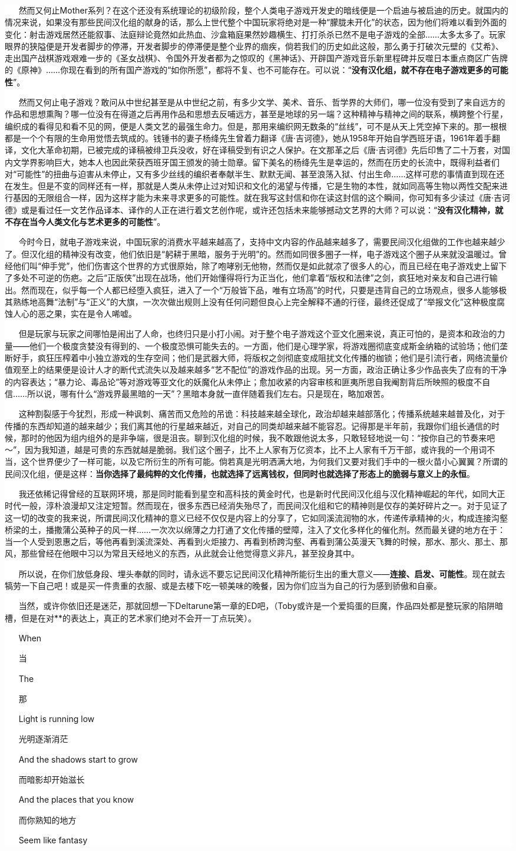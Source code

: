       然而又何止Mother系列？在这个还没有系统理论的初级阶段，整个人类电子游戏开发史的暗线便是一个启迪与被启迪的历史。就国内的情况来说，如果没有那些民间汉化组的献身的话，那么上世代整个中国玩家将绝对是一种“朦胧未开化”的状态，因为他们将难以看到外面的变化：射击游戏居然还能叙事、法庭辩论竟然如此热血、沙盒箱庭果然妙趣横生、打打杀杀已然不是电子游戏的全部……太多太多了。玩家眼界的狭隘便是开发者脚步的停滞，开发者脚步的停滞便是整个业界的痼疾，倘若我们的历史如此这般，那么勇于打破次元壁的《艾希》、走出国产战棋游戏艰难一步的《圣女战棋》、令国外开发者都为之惊叹的《黑神话》、开辟国产游戏音乐新里程碑并反噬日本重点商区广告牌的《原神》……你现在看到的所有国产游戏的“如你所愿”，都将不复、也不可能存在。可以说：“<strong>没有汉化组，就不存在电子游戏更多的可能性</strong>”。

      然而又何止电子游戏？敢问从中世纪甚至是从中世纪之前，有多少文学、美术、音乐、哲学界的大师们，哪一位没有受到了来自远方的作品和思想熏陶？哪一位没有在得道之后再用作品和思想去反哺远方，甚至是地球的另一端？这种精神与精神之间的联系，横跨整个行星，编织成的看得见和看不见的网，便是人类文艺的最强生命力。但是，那用来编织网无数条的“丝线”，可不是从天上凭空掉下来的。那一根根都是一个个有限的生命用觉悟去筑成的。钱锺书的妻子杨绛先生曾着力翻译《唐·吉诃德》，她从1958年开始自学西班牙语，1961年着手翻译，文化大革命初期，已被完成的译稿被绯卫兵没收，好在译稿受到有识之人保护。在文那革之后《唐·吉诃德》先后印售了二十万套，对国内文学界影响巨大，她本人也因此荣获西班牙国王颁发的骑士勋章。留下美名的杨绛先生是幸运的，然而在历史的长流中，既得利益者们对“可能性”的扭曲与迫害从未停止，又有多少丝线的编织者奉献半生、默默无闻、甚至浪荡入狱、付出生命……这样可悲的事情直到现在还在发生。但是不变的同样还有一样，那就是人类从未停止过对知识和文化的渴望与传播，它是生物的本性，就如同高等生物以两性交配来进行基因的无限组合一样，因为这样才能为未来寻求更多的可能性。就在我写这封信和你在读这封信的这个瞬间，你可知有多少读过《唐·吉诃德》或是看过任一文艺作品译本、译作的人正在进行着文艺创作呢，或许还包括未来能够撼动文艺界的大师？可以说：“<strong>没有汉化精神，就不存在当今人类文化与艺术更多的可能性</strong>”。

      今时今日，就电子游戏来说，中国玩家的消费水平越来越高了，支持中文内容的作品越来越多了，需要民间汉化组做的工作也越来越少了。但汉化组的精神没有改变，他们依旧是“躬耕于黑暗，服务于光明”的。然而如同很多圈子一样，电子游戏这个圈子从来就没温暖过。曾经他们叫“伸手党”，他们伤害这个世界的方式很原始，除了咆哮别无他物，然而仅是如此就凉了很多人的心，而且已经在电子游戏史上留下了多处不可逆的伤疤。之后“正版侠”出现在战场，他们开始懂得将行为正当化，他们拿着“版权和法律”之剑，疯狂地对亲友和自己进行输出。然而现在，似乎每一个人都已经堕入疯狂，进入了一个“万般皆下品，唯有立场高”的时代，只要是违背自己的立场观点，很多人能够极其熟练地高舞“法制”与“正义”的大旗，一次次做出规则上没有任何问题但良心上完全解释不通的行径，最终还促成了“举报文化”这种极度腐蚀人心的恶之果，实在是令人唏嘘。

      但是玩家与玩家之间哪怕是闹出了人命，也终归只是小打小闹。对于整个电子游戏这个亚文化圈来说，真正可怕的，是资本和政治的力量——他们一个极度贪婪没有得到的、一个极度恐惧可能失去的。一方面，他们是心理学家，将游戏圈彻底变成斯金纳箱的试验场；他们垄断好手，疯狂压榨着中小独立游戏的生存空间；他们是武器大师，将版权之剑彻底变成阻扰文化传播的枷锁；他们是引流行者，网络流量价值观至上的结果便是设计人才的断代式流失以及越来越多“艺不配位”的游戏作品的出现。另一方面，政治正确让多少作品丧失了应有的干净的内容表达；“暴力论、毒品论”等对游戏等亚文化的妖魔化从未停止；愈加收紧的内容审核和匪夷所思自我阉割背后所映照的极度不自信……所以说，哪有什么“游戏界最黑暗的一天”？黑暗本身就一直伴随着我们左右。只是现在，略加艰苦。

      这种割裂感于今犹烈，形成一种讽刺、痛苦而又危险的吊诡：科技越来越全球化，政治却越来越部落化；传播系统越来越普及化，对于传播的东西却知道的越来越少；我们离其他的行星越来越近，对自己的同类却越来越不能容忍。记得那是半年前，我跟你们组长通信的时候，那时的他因为组内组外的是非争端，很是沮丧。聊到汉化组的时候，我不敢跟他说太多，只敢轻轻地说一句：“按你自己的节奏来吧～”，因为我知道，越是可贵的东西就越是脆弱。我们这个圈子，比不上人家有万亿资本，比不上人家有千万干部，或许我的一个用词不当，这个世界便少了一样可能，以及它所衍生的所有可能。倘若真是光明洒满大地，为何我们又要对我们手中的一根火苗小心翼翼？所谓的民间汉化组，便是这样：<strong>当你选择了最纯粹的文化传播，也就选择了远离钱权，但同时也就选择了形态上的脆弱与意义上的永恒</strong>。

      我还依稀记得曾经的互联网环境，那是同时能看到星空和高科技的黄金时代，也是新时代民间汉化组与汉化精神崛起的年代，如同大正时代一般，淳朴浪漫却又注定短暂。然而现在，很多东西已经消失殆尽了，而民间汉化组和它的精神则是仅存的美好碎片之一。对于见证了这一切的改变的我来说，所谓民间汉化精神的意义已经不仅仅是内容上的分享了，它如同溪流润物的水，传递传承精神的火，构成连接沟壑桥梁的土，播撒蒲公英种子的风一样……一次次以绵薄之力打通了文化传播的壁障，注入了文化多样化的催化剂。然而最关键的地方在于：当一个人受到恩惠之后，等他再看到溪流深处、再看到火炬接力、再看到桥跨沟壑、再看到蒲公英漫天飞舞的时候，那水、那火、那土、那风，那些曾经在他眼中习以为常且天经地义的东西，从此就会让他觉得意义非凡，甚至投身其中。

      所以说，在你们放低身段、埋头奉献的同时，请永远不要忘记民间汉化精神所能衍生出的重大意义——<strong>连接、启发、可能性</strong>。现在就去犒劳一下自己吧！或是买一件贵重的衣服、或是去楼下吃一顿美味的晚餐，因为你们应当为自己的行为感到骄傲和自豪。

      当然，或许你依旧还是迷茫，那就回想一下Deltarune第一章的ED吧，（Toby或许是一个爱捣蛋的巨魔，作品四处都是整玩家的陷阱暗槽，但是在对**的表达上，真正的艺术家们绝对不会开一丁点玩笑）。

      When

      当

      The

      那

      Light is running low

      光明逐渐消茫

      And the shadows start to grow

      而暗影却开始滋长

      And the places that you know

      而你熟知的地方

      Seem like fantasy
